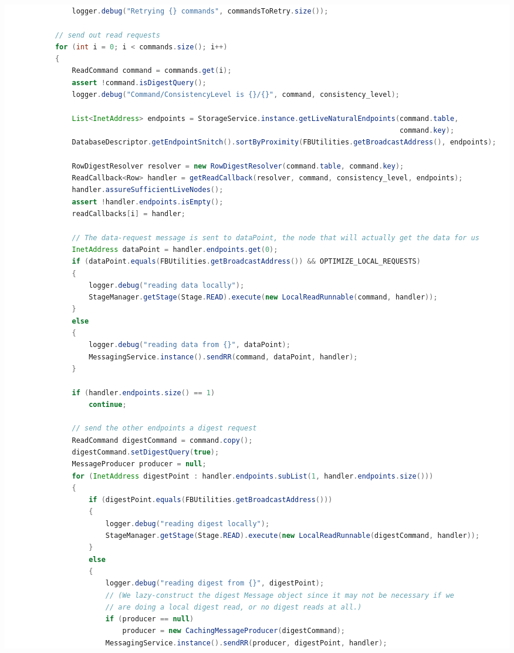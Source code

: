 ```java
                logger.debug("Retrying {} commands", commandsToRetry.size());

            // send out read requests
            for (int i = 0; i < commands.size(); i++)
            {
                ReadCommand command = commands.get(i);
                assert !command.isDigestQuery();
                logger.debug("Command/ConsistencyLevel is {}/{}", command, consistency_level);

                List<InetAddress> endpoints = StorageService.instance.getLiveNaturalEndpoints(command.table,
                                                                                              command.key);
                DatabaseDescriptor.getEndpointSnitch().sortByProximity(FBUtilities.getBroadcastAddress(), endpoints);

                RowDigestResolver resolver = new RowDigestResolver(command.table, command.key);
                ReadCallback<Row> handler = getReadCallback(resolver, command, consistency_level, endpoints);
                handler.assureSufficientLiveNodes();
                assert !handler.endpoints.isEmpty();
                readCallbacks[i] = handler;

                // The data-request message is sent to dataPoint, the node that will actually get the data for us
                InetAddress dataPoint = handler.endpoints.get(0);
                if (dataPoint.equals(FBUtilities.getBroadcastAddress()) && OPTIMIZE_LOCAL_REQUESTS)
                {
                    logger.debug("reading data locally");
                    StageManager.getStage(Stage.READ).execute(new LocalReadRunnable(command, handler));
                }
                else
                {
                    logger.debug("reading data from {}", dataPoint);
                    MessagingService.instance().sendRR(command, dataPoint, handler);
                }

                if (handler.endpoints.size() == 1)
                    continue;

                // send the other endpoints a digest request
                ReadCommand digestCommand = command.copy();
                digestCommand.setDigestQuery(true);
                MessageProducer producer = null;
                for (InetAddress digestPoint : handler.endpoints.subList(1, handler.endpoints.size()))
                {
                    if (digestPoint.equals(FBUtilities.getBroadcastAddress()))
                    {
                        logger.debug("reading digest locally");
                        StageManager.getStage(Stage.READ).execute(new LocalReadRunnable(digestCommand, handler));
                    }
                    else
                    {
                        logger.debug("reading digest from {}", digestPoint);
                        // (We lazy-construct the digest Message object since it may not be necessary if we
                        // are doing a local digest read, or no digest reads at all.)
                        if (producer == null)
                            producer = new CachingMessageProducer(digestCommand);
                        MessagingService.instance().sendRR(producer, digestPoint, handler);
```